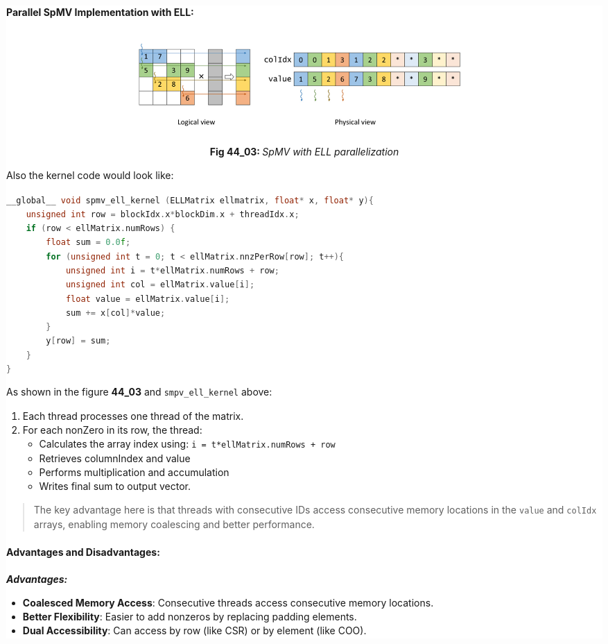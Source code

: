 
#### Parallel SpMV Implementation with ELL:
<div align="center">
    <img src="./images/ELL_parallel.png" width="500px" >
    <p><b>Fig 44_03: </b><i>SpMV with ELL parallelization</i></p>
</div>

Also the kernel code would look like:

```cpp
__global__ void spmv_ell_kernel (ELLMatrix ellmatrix, float* x, float* y){
    unsigned int row = blockIdx.x*blockDim.x + threadIdx.x;
    if (row < ellMatrix.numRows) {
        float sum = 0.0f;
        for (unsigned int t = 0; t < ellMatrix.nnzPerRow[row]; t++){
            unsigned int i = t*ellMatrix.numRows + row;
            unsigned int col = ellMatrix.value[i];
            float value = ellMatrix.value[i];
            sum += x[col]*value;
        }
        y[row] = sum;
    }
}
```

As shown in the figure **44_03** and `smpv_ell_kernel` above:
1. Each thread processes one thread of the matrix.
2. For each nonZero in its row, the thread:
    - Calculates the array index using: `i = t*ellMatrix.numRows + row`
    - Retrieves columnIndex and value
    - Performs multiplication and accumulation
    - Writes final sum to output vector.

> The key advantage here is that threads with consecutive IDs access consecutive memory locations in the `value` and `colIdx` arrays, enabling memory coalescing and better performance.

#### Advantages and Disadvantages:

***Advantages:***
-   **Coalesced Memory Access**: Consecutive threads access consecutive memory locations.
-   **Better Flexibility**: Easier to add nonzeros by replacing padding elements.
-   **Dual Accessibility**: Can access by row (like CSR) or by element (like COO).
